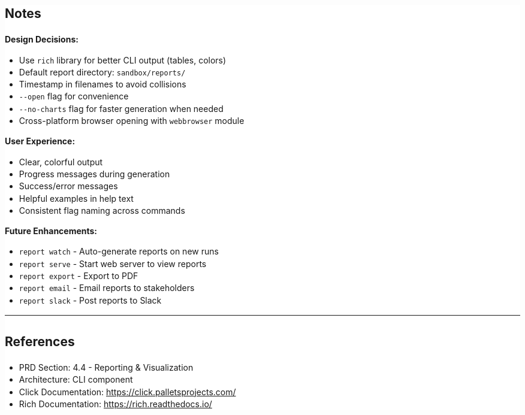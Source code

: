 
## Notes

**Design Decisions:**
- Use `rich` library for better CLI output (tables, colors)
- Default report directory: `sandbox/reports/`
- Timestamp in filenames to avoid collisions
- `--open` flag for convenience
- `--no-charts` flag for faster generation when needed
- Cross-platform browser opening with `webbrowser` module

**User Experience:**
- Clear, colorful output
- Progress messages during generation
- Success/error messages
- Helpful examples in help text
- Consistent flag naming across commands

**Future Enhancements:**
- `report watch` - Auto-generate reports on new runs
- `report serve` - Start web server to view reports
- `report export` - Export to PDF
- `report email` - Email reports to stakeholders
- `report slack` - Post reports to Slack

---

## References

- PRD Section: 4.4 - Reporting & Visualization
- Architecture: CLI component
- Click Documentation: https://click.palletsprojects.com/
- Rich Documentation: https://rich.readthedocs.io/
